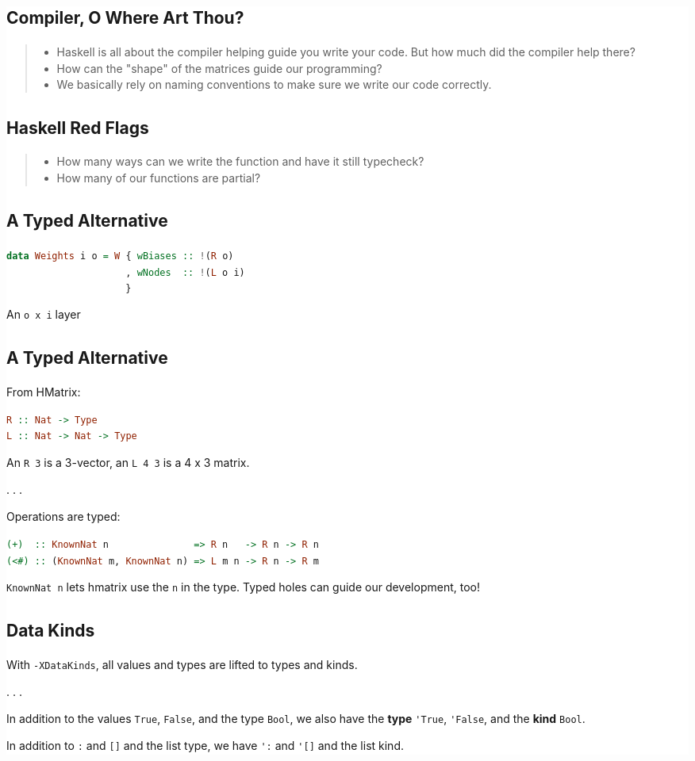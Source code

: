 ## Compiler, O Where Art Thou?

> - Haskell is all about the compiler helping guide you write your code.  But how  much did the compiler help there?
> - How can the "shape" of the matrices guide our programming?
> - We basically rely on naming conventions to make sure we write our code correctly.

## Haskell Red Flags

> - How many ways can we write the function and have it still typecheck?
> - How many of our functions are partial?

## A Typed Alternative

```haskell
data Weights i o = W { wBiases :: !(R o)
                     , wNodes  :: !(L o i)
                     }
```

An `o x i` layer

## A Typed Alternative

From HMatrix:

```haskell
R :: Nat -> Type
L :: Nat -> Nat -> Type
```

An `R 3` is a 3-vector, an `L 4 3` is a 4 x 3 matrix.

. . .

Operations are typed:

```haskell
(+)  :: KnownNat n               => R n   -> R n -> R n
(<#) :: (KnownNat m, KnownNat n) => L m n -> R n -> R m
```

`KnownNat n` lets hmatrix use the `n` in the type.  Typed holes can guide our
development, too!

## Data Kinds

With `-XDataKinds`, all values and types are lifted to types and kinds.

. . .

In addition to the values `True`, `False`, and the type `Bool`, we also have
the **type** `'True`, `'False`, and the **kind** `Bool`.

In addition to `:` and `[]` and the list type, we have `':` and `'[]` and the
list kind.

